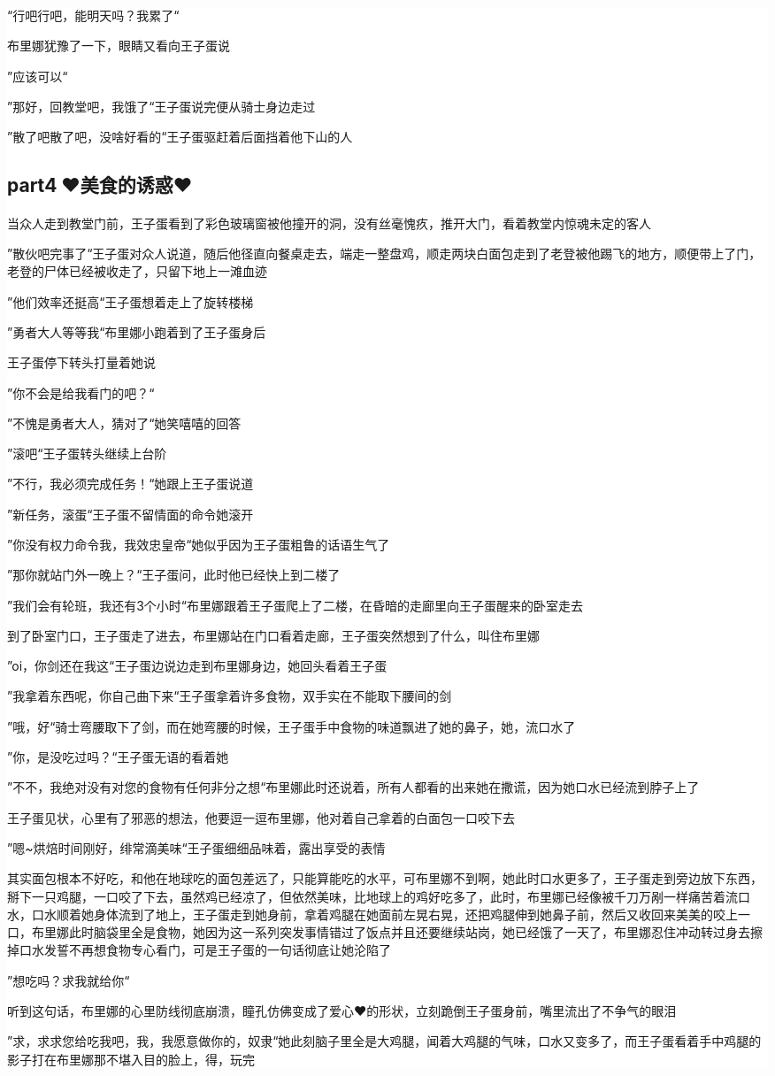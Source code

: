 “行吧行吧，能明天吗？我累了“

布里娜犹豫了一下，眼睛又看向王子蛋说

”应该可以“

”那好，回教堂吧，我饿了“王子蛋说完便从骑士身边走过

”散了吧散了吧，没啥好看的“王子蛋驱赶着后面挡着他下山的人

part4 ❤️美食的诱惑❤️
--

当众人走到教堂门前，王子蛋看到了彩色玻璃窗被他撞开的洞，没有丝毫愧疚，推开大门，看着教堂内惊魂未定的客人

”散伙吧完事了“王子蛋对众人说道，随后他径直向餐桌走去，端走一整盘鸡，顺走两块白面包走到了老登被他踢飞的地方，顺便带上了门，老登的尸体已经被收走了，只留下地上一滩血迹

”他们效率还挺高“王子蛋想着走上了旋转楼梯

”勇者大人等等我“布里娜小跑着到了王子蛋身后

王子蛋停下转头打量着她说

”你不会是给我看门的吧？“

”不愧是勇者大人，猜对了“她笑嘻嘻的回答

”滚吧“王子蛋转头继续上台阶

”不行，我必须完成任务！“她跟上王子蛋说道

”新任务，滚蛋“王子蛋不留情面的命令她滚开

”你没有权力命令我，我效忠皇帝“她似乎因为王子蛋粗鲁的话语生气了

”那你就站门外一晚上？“王子蛋问，此时他已经快上到二楼了

”我们会有轮班，我还有3个小时“布里娜跟着王子蛋爬上了二楼，在昏暗的走廊里向王子蛋醒来的卧室走去

到了卧室门口，王子蛋走了进去，布里娜站在门口看着走廊，王子蛋突然想到了什么，叫住布里娜

”oi，你剑还在我这“王子蛋边说边走到布里娜身边，她回头看着王子蛋

”我拿着东西呢，你自己曲下来“王子蛋拿着许多食物，双手实在不能取下腰间的剑

”哦，好“骑士弯腰取下了剑，而在她弯腰的时候，王子蛋手中食物的味道飘进了她的鼻子，她，流口水了

”你，是没吃过吗？“王子蛋无语的看着她

”不不，我绝对没有对您的食物有任何非分之想“布里娜此时还说着，所有人都看的出来她在撒谎，因为她口水已经流到脖子上了

王子蛋见状，心里有了邪恶的想法，他要逗一逗布里娜，他对着自己拿着的白面包一口咬下去

”嗯~烘焙时间刚好，绯常滴美味“王子蛋细细品味着，露出享受的表情

其实面包根本不好吃，和他在地球吃的面包差远了，只能算能吃的水平，可布里娜不到啊，她此时口水更多了，王子蛋走到旁边放下东西，掰下一只鸡腿，一口咬了下去，虽然鸡已经凉了，但依然美味，比地球上的鸡好吃多了，此时，布里娜已经像被千刀万剐一样痛苦着流口水，口水顺着她身体流到了地上，王子蛋走到她身前，拿着鸡腿在她面前左晃右晃，还把鸡腿伸到她鼻子前，然后又收回来美美的咬上一口，布里娜此时脑袋里全是食物，她因为这一系列突发事情错过了饭点并且还要继续站岗，她已经饿了一天了，布里娜忍住冲动转过身去擦掉口水发誓不再想食物专心看门，可是王子蛋的一句话彻底让她沦陷了

”想吃吗？求我就给你“

听到这句话，布里娜的心里防线彻底崩溃，瞳孔仿佛变成了爱心❤️的形状，立刻跪倒王子蛋身前，嘴里流出了不争气的眼泪

”求，求求您给吃我吧，我，我愿意做你的，奴隶“她此刻脑子里全是大鸡腿，闻着大鸡腿的气味，口水又变多了，而王子蛋看着手中鸡腿的影子打在布里娜那不堪入目的脸上，得，玩完

